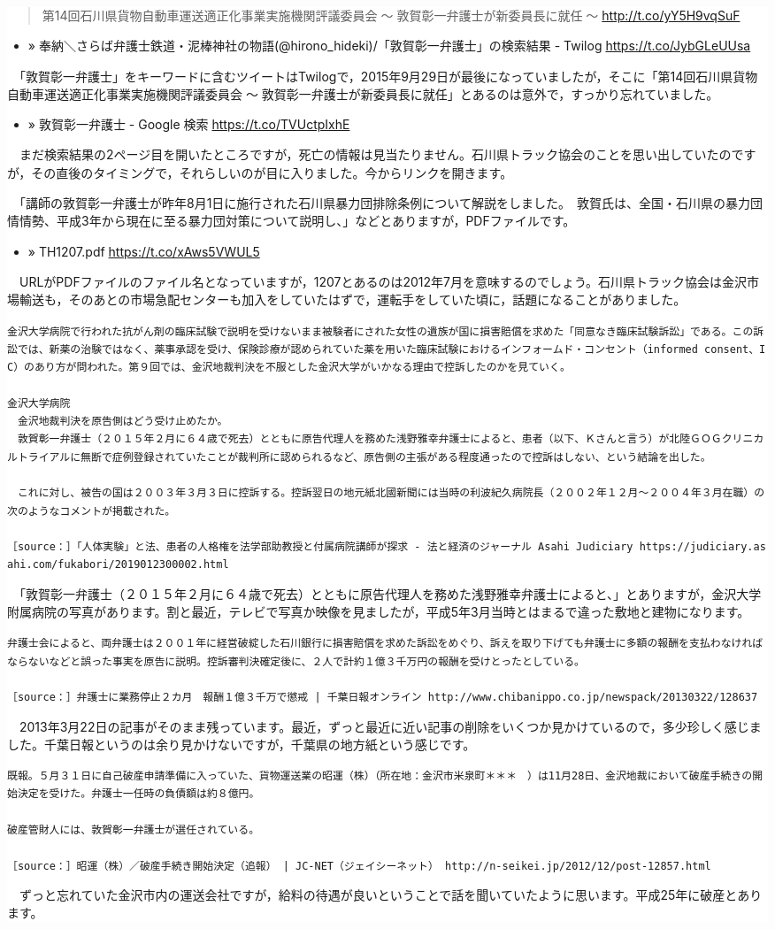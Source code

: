 > 第14回石川県貨物自動車運送適正化事業実施機関評議委員会 ～ 敦賀彰一弁護士が新委員長に就任 ～ http://t.co/yY5H9vqSuF  

 - » 奉納＼さらば弁護士鉄道・泥棒神社の物語(@hirono_hideki)/「敦賀彰一弁護士」の検索結果 - Twilog https://t.co/JybGLeUUsa

　「敦賀彰一弁護士」をキーワードに含むツイートはTwilogで，2015年9月29日が最後になっていましたが，そこに「第14回石川県貨物自動車運送適正化事業実施機関評議委員会 ～ 敦賀彰一弁護士が新委員長に就任」とあるのは意外で，すっかり忘れていました。

 - » 敦賀彰一弁護士 - Google 検索 https://t.co/TVUctpIxhE

　まだ検索結果の2ページ目を開いたところですが，死亡の情報は見当たりません。石川県トラック協会のことを思い出していたのですが，その直後のタイミングで，それらしいのが目に入りました。今からリンクを開きます。

　「講師の敦賀彰一弁護士が昨年8月1日に施行された石川県暴力団排除条例について解説をしました。　敦賀氏は、全国・石川県の暴力団情情勢、平成3年から現在に至る暴力団対策について説明し、」などとありますが，PDFファイルです。

 - » TH1207.pdf https://t.co/xAws5VWUL5

　URLがPDFファイルのファイル名となっていますが，1207とあるのは2012年7月を意味するのでしょう。石川県トラック協会は金沢市場輸送も，そのあとの市場急配センターも加入をしていたはずで，運転手をしていた頃に，話題になることがありました。

```
金沢大学病院で行われた抗がん剤の臨床試験で説明を受けないまま被験者にされた女性の遺族が国に損害賠償を求めた「同意なき臨床試験訴訟」である。この訴訟では、新薬の治験ではなく、薬事承認を受け、保険診療が認められていた薬を用いた臨床試験におけるインフォームド・コンセント（informed consent、IC）のあり方が問われた。第９回では、金沢地裁判決を不服とした金沢大学がいかなる理由で控訴したのかを見ていく。

金沢大学病院
　金沢地裁判決を原告側はどう受け止めたか。
　敦賀彰一弁護士（２０１５年２月に６４歳で死去）とともに原告代理人を務めた浅野雅幸弁護士によると、患者（以下、Ｋさんと言う）が北陸ＧＯＧクリニカルトライアルに無断で症例登録されていたことが裁判所に認められるなど、原告側の主張がある程度通ったので控訴はしない、という結論を出した。

　これに対し、被告の国は２００３年３月３日に控訴する。控訴翌日の地元紙北國新聞には当時の利波紀久病院長（２００２年１２月～２００４年３月在職）の次のようなコメントが掲載された。

［source：］「人体実験」と法、患者の人格権を法学部助教授と付属病院講師が探求 - 法と経済のジャーナル Asahi Judiciary https://judiciary.asahi.com/fukabori/2019012300002.html
```

　「敦賀彰一弁護士（２０１５年２月に６４歳で死去）とともに原告代理人を務めた浅野雅幸弁護士によると、」とありますが，金沢大学附属病院の写真があります。割と最近，テレビで写真か映像を見ましたが，平成5年3月当時とはまるで違った敷地と建物になります。

```
弁護士会によると、両弁護士は２００１年に経営破綻した石川銀行に損害賠償を求めた訴訟をめぐり、訴えを取り下げても弁護士に多額の報酬を支払わなければならないなどと誤った事実を原告に説明。控訴審判決確定後に、２人で計約１億３千万円の報酬を受けとったとしている。

［source：］弁護士に業務停止２カ月　報酬１億３千万で懲戒 | 千葉日報オンライン http://www.chibanippo.co.jp/newspack/20130322/128637
```

　2013年3月22日の記事がそのまま残っています。最近，ずっと最近に近い記事の削除をいくつか見かけているので，多少珍しく感じました。千葉日報というのは余り見かけないですが，千葉県の地方紙という感じです。

```
既報。５月３１日に自己破産申請準備に入っていた、貨物運送業の昭運（株）（所在地：金沢市米泉町＊＊＊　）は11月28日、金沢地裁において破産手続きの開始決定を受けた。弁護士一任時の負債額は約８億円。

破産管財人には、敦賀彰一弁護士が選任されている。

［source：］昭運（株）／破産手続き開始決定（追報） | JC-NET（ジェイシーネット） http://n-seikei.jp/2012/12/post-12857.html
```

　ずっと忘れていた金沢市内の運送会社ですが，給料の待遇が良いということで話を聞いていたように思います。平成25年に破産とあります。
